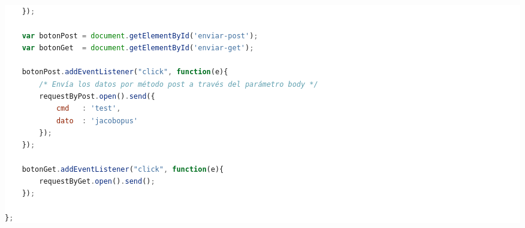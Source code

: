```javascript
    });

    var botonPost = document.getElementById('enviar-post');
    var botonGet  = document.getElementById('enviar-get');

    botonPost.addEventListener("click", function(e){
        /* Envía los datos por método post a través del parámetro body */
        requestByPost.open().send({
            cmd   : 'test',
            dato  : 'jacobopus'
        });
    });

    botonGet.addEventListener("click", function(e){
        requestByGet.open().send();
    });

};

```
